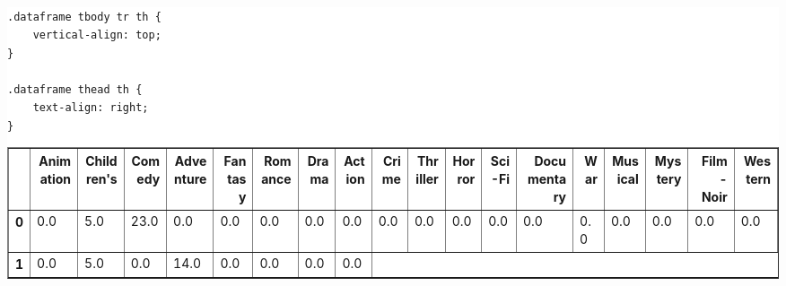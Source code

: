     .dataframe tbody tr th {
        vertical-align: top;
    }

    .dataframe thead th {
        text-align: right;
    }
</style>
<table border="1" class="dataframe">
  <thead>
    <tr style="text-align: right;">
      <th></th>
      <th>Animation</th>
      <th>Children's</th>
      <th>Comedy</th>
      <th>Adventure</th>
      <th>Fantasy</th>
      <th>Romance</th>
      <th>Drama</th>
      <th>Action</th>
      <th>Crime</th>
      <th>Thriller</th>
      <th>Horror</th>
      <th>Sci-Fi</th>
      <th>Documentary</th>
      <th>War</th>
      <th>Musical</th>
      <th>Mystery</th>
      <th>Film-Noir</th>
      <th>Western</th>
    </tr>
  </thead>
  <tbody>
    <tr>
      <th>0</th>
      <td>0.0</td>
      <td>5.0</td>
      <td>23.0</td>
      <td>0.0</td>
      <td>0.0</td>
      <td>0.0</td>
      <td>0.0</td>
      <td>0.0</td>
      <td>0.0</td>
      <td>0.0</td>
      <td>0.0</td>
      <td>0.0</td>
      <td>0.0</td>
      <td>0.0</td>
      <td>0.0</td>
      <td>0.0</td>
      <td>0.0</td>
      <td>0.0</td>
    </tr>
    <tr>
      <th>1</th>
      <td>0.0</td>
      <td>5.0</td>
      <td>0.0</td>
      <td>14.0</td>
      <td>0.0</td>
      <td>0.0</td>
      <td>0.0</td>
      <td>0.0</td>